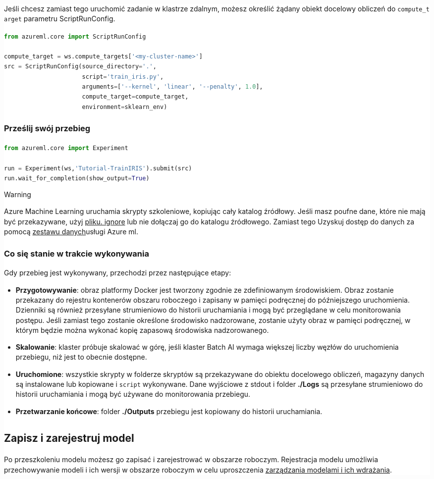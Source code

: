 Jeśli chcesz zamiast tego uruchomić zadanie w klastrze zdalnym, możesz określić żądany obiekt docelowy obliczeń do `compute_target` parametru ScriptRunConfig.

```python
from azureml.core import ScriptRunConfig

compute_target = ws.compute_targets['<my-cluster-name>']
src = ScriptRunConfig(source_directory='.',
                      script='train_iris.py',
                      arguments=['--kernel', 'linear', '--penalty', 1.0],
                      compute_target=compute_target,
                      environment=sklearn_env)
```

### <a name="submit-your-run"></a>Prześlij swój przebieg
```python
from azureml.core import Experiment

run = Experiment(ws,'Tutorial-TrainIRIS').submit(src)
run.wait_for_completion(show_output=True)
```

> [!WARNING]
> Azure Machine Learning uruchamia skrypty szkoleniowe, kopiując cały katalog źródłowy. Jeśli masz poufne dane, które nie mają być przekazywane, użyj [pliku. ignore](how-to-save-write-experiment-files.md#storage-limits-of-experiment-snapshots) lub nie dołączaj go do katalogu źródłowego. Zamiast tego Uzyskuj dostęp do danych za pomocą [zestawu danych](how-to-train-with-datasets.md)usługi Azure ml.

### <a name="what-happens-during-run-execution"></a>Co się stanie w trakcie wykonywania
Gdy przebieg jest wykonywany, przechodzi przez następujące etapy:

- **Przygotowywanie**: obraz platformy Docker jest tworzony zgodnie ze zdefiniowanym środowiskiem. Obraz zostanie przekazany do rejestru kontenerów obszaru roboczego i zapisany w pamięci podręcznej do późniejszego uruchomienia. Dzienniki są również przesyłane strumieniowo do historii uruchamiania i mogą być przeglądane w celu monitorowania postępu. Jeśli zamiast tego zostanie określone środowisko nadzorowane, zostanie użyty obraz w pamięci podręcznej, w którym będzie można wykonać kopię zapasową środowiska nadzorowanego.

- **Skalowanie**: klaster próbuje skalować w górę, jeśli klaster Batch AI wymaga większej liczby węzłów do uruchomienia przebiegu, niż jest to obecnie dostępne.

- **Uruchomione**: wszystkie skrypty w folderze skryptów są przekazywane do obiektu docelowego obliczeń, magazyny danych są instalowane lub kopiowane i `script` wykonywane. Dane wyjściowe z stdout i folder **./Logs** są przesyłane strumieniowo do historii uruchamiania i mogą być używane do monitorowania przebiegu.

- **Przetwarzanie końcowe**: folder **./Outputs** przebiegu jest kopiowany do historii uruchamiania.

## <a name="save-and-register-the-model"></a>Zapisz i zarejestruj model

Po przeszkoleniu modelu możesz go zapisać i zarejestrować w obszarze roboczym. Rejestracja modelu umożliwia przechowywanie modeli i ich wersji w obszarze roboczym w celu uproszczenia [zarządzania modelami i ich wdrażania](concept-model-management-and-deployment.md).
